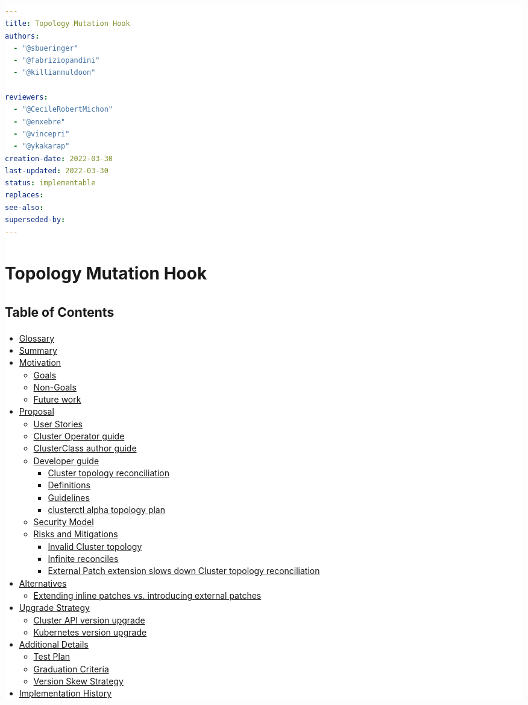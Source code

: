 ```yaml
---
title: Topology Mutation Hook
authors:
  - "@sbueringer"
  - "@fabriziopandini"
  - "@killianmuldoon"

reviewers:
  - "@CecileRobertMichon"
  - "@enxebre"
  - "@vincepri"
  - "@ykakarap"
creation-date: 2022-03-30
last-updated: 2022-03-30
status: implementable
replaces:
see-also:
superseded-by:
---
```


# Topology Mutation Hook

## Table of Contents

  * [Glossary](#glossary)
  * [Summary](#summary)
  * [Motivation](#motivation)
    * [Goals](#goals)
    * [Non-Goals](#non-goals)
    * [Future work](#future-work)
  * [Proposal](#proposal)
    * [User Stories](#user-stories)
    * [Cluster Operator guide](#cluster-operator-guide)
    * [ClusterClass author guide](#clusterclass-author-guide)
    * [Developer guide](#developer-guide)
      * [Cluster topology reconciliation](#cluster-topology-reconciliation)
      * [Definitions](#definitions)
      * [Guidelines](#guidelines)
      * [clusterctl alpha topology plan](#clusterctl-alpha-topology-plan)
    * [Security Model](#security-model)
    * [Risks and Mitigations](#risks-and-mitigations)
      * [Invalid Cluster topology](#invalid-cluster-topology)
      * [Infinite reconciles](#infinite-reconciles)
      * [External Patch extension slows down Cluster topology reconciliation](#external-patch-extension-slows-down-cluster-topology-reconciliation)
  * [Alternatives](#alternatives)
    * [Extending inline patches vs. introducing external patches](#extending-inline-patches-vs-introducing-external-patches)
  * [Upgrade Strategy](#upgrade-strategy)
    * [Cluster API version upgrade](#cluster-api-version-upgrade)
    * [Kubernetes version upgrade](#kubernetes-version-upgrade)
  * [Additional Details](#additional-details)
    * [Test Plan](#test-plan)
    * [Graduation Criteria](#graduation-criteria)
    * [Version Skew Strategy](#version-skew-strategy)
  * [Implementation History](#implementation-history)
